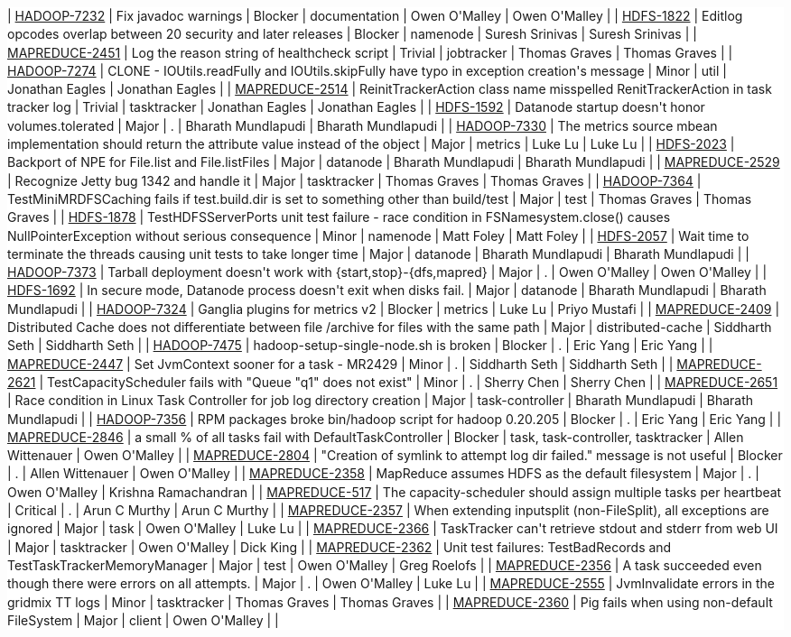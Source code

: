 | [HADOOP-7232](https://issues.apache.org/jira/browse/HADOOP-7232) | Fix javadoc warnings |  Blocker | documentation | Owen O'Malley | Owen O'Malley |
| [HDFS-1822](https://issues.apache.org/jira/browse/HDFS-1822) | Editlog opcodes overlap between 20 security and later releases |  Blocker | namenode | Suresh Srinivas | Suresh Srinivas |
| [MAPREDUCE-2451](https://issues.apache.org/jira/browse/MAPREDUCE-2451) | Log the reason string of healthcheck script |  Trivial | jobtracker | Thomas Graves | Thomas Graves |
| [HADOOP-7274](https://issues.apache.org/jira/browse/HADOOP-7274) | CLONE - IOUtils.readFully and IOUtils.skipFully have typo in exception creation's message |  Minor | util | Jonathan Eagles | Jonathan Eagles |
| [MAPREDUCE-2514](https://issues.apache.org/jira/browse/MAPREDUCE-2514) | ReinitTrackerAction class name misspelled RenitTrackerAction in task tracker log |  Trivial | tasktracker | Jonathan Eagles | Jonathan Eagles |
| [HDFS-1592](https://issues.apache.org/jira/browse/HDFS-1592) | Datanode startup doesn't honor volumes.tolerated |  Major | . | Bharath Mundlapudi | Bharath Mundlapudi |
| [HADOOP-7330](https://issues.apache.org/jira/browse/HADOOP-7330) | The metrics source mbean implementation should return the attribute value instead of the object |  Major | metrics | Luke Lu | Luke Lu |
| [HDFS-2023](https://issues.apache.org/jira/browse/HDFS-2023) | Backport of NPE for File.list and File.listFiles |  Major | datanode | Bharath Mundlapudi | Bharath Mundlapudi |
| [MAPREDUCE-2529](https://issues.apache.org/jira/browse/MAPREDUCE-2529) | Recognize Jetty bug 1342 and handle it |  Major | tasktracker | Thomas Graves | Thomas Graves |
| [HADOOP-7364](https://issues.apache.org/jira/browse/HADOOP-7364) | TestMiniMRDFSCaching fails if test.build.dir is set to something other than build/test |  Major | test | Thomas Graves | Thomas Graves |
| [HDFS-1878](https://issues.apache.org/jira/browse/HDFS-1878) | TestHDFSServerPorts unit test failure - race condition in FSNamesystem.close() causes NullPointerException without serious consequence |  Minor | namenode | Matt Foley | Matt Foley |
| [HDFS-2057](https://issues.apache.org/jira/browse/HDFS-2057) | Wait time to terminate the threads causing unit tests to take longer time |  Major | datanode | Bharath Mundlapudi | Bharath Mundlapudi |
| [HADOOP-7373](https://issues.apache.org/jira/browse/HADOOP-7373) | Tarball deployment doesn't work with {start,stop}-{dfs,mapred} |  Major | . | Owen O'Malley | Owen O'Malley |
| [HDFS-1692](https://issues.apache.org/jira/browse/HDFS-1692) | In secure mode, Datanode process doesn't exit when disks fail. |  Major | datanode | Bharath Mundlapudi | Bharath Mundlapudi |
| [HADOOP-7324](https://issues.apache.org/jira/browse/HADOOP-7324) | Ganglia plugins for metrics v2 |  Blocker | metrics | Luke Lu | Priyo Mustafi |
| [MAPREDUCE-2409](https://issues.apache.org/jira/browse/MAPREDUCE-2409) | Distributed Cache does not differentiate between file /archive for files with the same path |  Major | distributed-cache | Siddharth Seth | Siddharth Seth |
| [HADOOP-7475](https://issues.apache.org/jira/browse/HADOOP-7475) | hadoop-setup-single-node.sh is broken |  Blocker | . | Eric Yang | Eric Yang |
| [MAPREDUCE-2447](https://issues.apache.org/jira/browse/MAPREDUCE-2447) | Set JvmContext sooner for a task - MR2429 |  Minor | . | Siddharth Seth | Siddharth Seth |
| [MAPREDUCE-2621](https://issues.apache.org/jira/browse/MAPREDUCE-2621) | TestCapacityScheduler fails with "Queue "q1" does not exist" |  Minor | . | Sherry Chen | Sherry Chen |
| [MAPREDUCE-2651](https://issues.apache.org/jira/browse/MAPREDUCE-2651) | Race condition in Linux Task Controller for job log directory creation |  Major | task-controller | Bharath Mundlapudi | Bharath Mundlapudi |
| [HADOOP-7356](https://issues.apache.org/jira/browse/HADOOP-7356) | RPM packages broke bin/hadoop script for hadoop 0.20.205 |  Blocker | . | Eric Yang | Eric Yang |
| [MAPREDUCE-2846](https://issues.apache.org/jira/browse/MAPREDUCE-2846) | a small % of all tasks fail with DefaultTaskController |  Blocker | task, task-controller, tasktracker | Allen Wittenauer | Owen O'Malley |
| [MAPREDUCE-2804](https://issues.apache.org/jira/browse/MAPREDUCE-2804) | "Creation of symlink to attempt log dir failed." message is not useful |  Blocker | . | Allen Wittenauer | Owen O'Malley |
| [MAPREDUCE-2358](https://issues.apache.org/jira/browse/MAPREDUCE-2358) | MapReduce assumes HDFS as the default filesystem |  Major | . | Owen O'Malley | Krishna Ramachandran |
| [MAPREDUCE-517](https://issues.apache.org/jira/browse/MAPREDUCE-517) | The capacity-scheduler should assign multiple tasks per heartbeat |  Critical | . | Arun C Murthy | Arun C Murthy |
| [MAPREDUCE-2357](https://issues.apache.org/jira/browse/MAPREDUCE-2357) | When extending inputsplit (non-FileSplit), all exceptions are ignored |  Major | task | Owen O'Malley | Luke Lu |
| [MAPREDUCE-2366](https://issues.apache.org/jira/browse/MAPREDUCE-2366) | TaskTracker can't retrieve stdout and stderr from web UI |  Major | tasktracker | Owen O'Malley | Dick King |
| [MAPREDUCE-2362](https://issues.apache.org/jira/browse/MAPREDUCE-2362) | Unit test failures: TestBadRecords and TestTaskTrackerMemoryManager |  Major | test | Owen O'Malley | Greg Roelofs |
| [MAPREDUCE-2356](https://issues.apache.org/jira/browse/MAPREDUCE-2356) | A task succeeded even though there were errors on all attempts. |  Major | . | Owen O'Malley | Luke Lu |
| [MAPREDUCE-2555](https://issues.apache.org/jira/browse/MAPREDUCE-2555) | JvmInvalidate errors in the gridmix TT logs |  Minor | tasktracker | Thomas Graves | Thomas Graves |
| [MAPREDUCE-2360](https://issues.apache.org/jira/browse/MAPREDUCE-2360) | Pig fails when using non-default FileSystem |  Major | client | Owen O'Malley |  |
